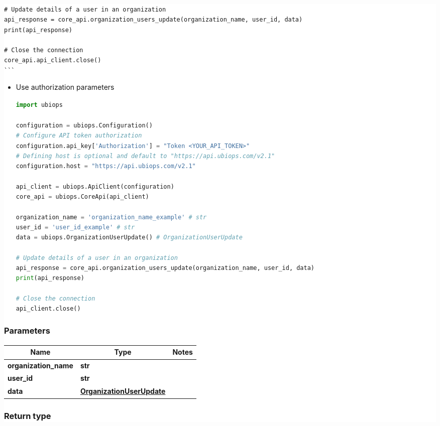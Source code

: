     # Update details of a user in an organization
    api_response = core_api.organization_users_update(organization_name, user_id, data)
    print(api_response)

    # Close the connection
    core_api.api_client.close()
    ```

- Use authorization parameters
    ```python
    import ubiops

    configuration = ubiops.Configuration()
    # Configure API token authorization
    configuration.api_key['Authorization'] = "Token <YOUR_API_TOKEN>"
    # Defining host is optional and default to "https://api.ubiops.com/v2.1"
    configuration.host = "https://api.ubiops.com/v2.1"

    api_client = ubiops.ApiClient(configuration)
    core_api = ubiops.CoreApi(api_client)

    organization_name = 'organization_name_example' # str
    user_id = 'user_id_example' # str
    data = ubiops.OrganizationUserUpdate() # OrganizationUserUpdate

    # Update details of a user in an organization
    api_response = core_api.organization_users_update(organization_name, user_id, data)
    print(api_response)

    # Close the connection
    api_client.close()
    ```


### Parameters


Name | Type | Notes
------------- | ------------- | -------------
 **organization_name** | **str** | 
 **user_id** | **str** | 
 **data** | [**OrganizationUserUpdate**](./models/OrganizationUserUpdate.md) | 

### Return type
